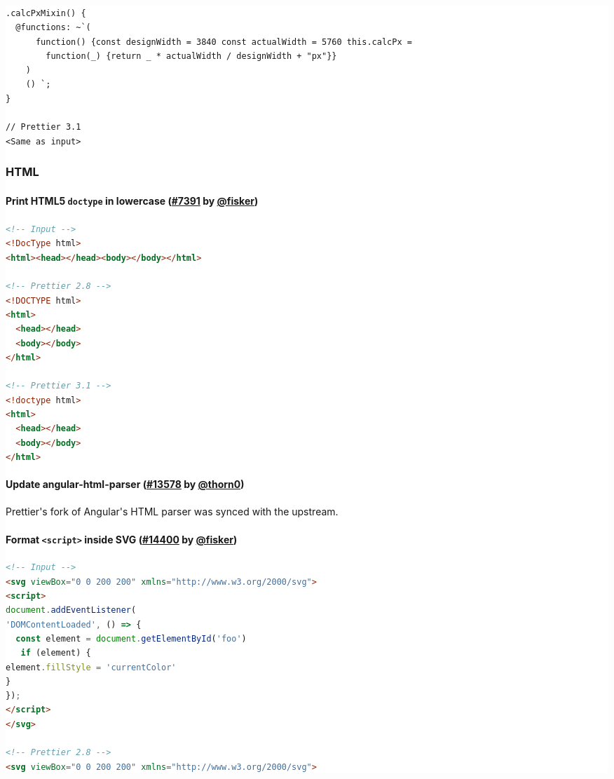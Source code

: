 ```less
.calcPxMixin() {
  @functions: ~`(
      function() {const designWidth = 3840 const actualWidth = 5760 this.calcPx =
        function(_) {return _ * actualWidth / designWidth + "px"}}
    )
    () `;
}

// Prettier 3.1
<Same as input>
```

### HTML

#### Print HTML5 `doctype` in lowercase ([#7391](https://github.com/prettier/prettier/pull/7391) by [@fisker](https://github.com/fisker))


```html
<!-- Input -->
<!DocType html>
<html><head></head><body></body></html>

<!-- Prettier 2.8 -->
<!DOCTYPE html>
<html>
  <head></head>
  <body></body>
</html>

<!-- Prettier 3.1 -->
<!doctype html>
<html>
  <head></head>
  <body></body>
</html>
```

#### Update angular-html-parser ([#13578](https://github.com/prettier/prettier/pull/13578) by [@thorn0](https://github.com/thorn0))

Prettier's fork of Angular's HTML parser was synced with the upstream.

#### Format `<script>` inside SVG ([#14400](https://github.com/prettier/prettier/pull/14400) by [@fisker](https://github.com/fisker))


```html
<!-- Input -->
<svg viewBox="0 0 200 200" xmlns="http://www.w3.org/2000/svg">
<script>
document.addEventListener(
'DOMContentLoaded', () => {
  const element = document.getElementById('foo')
   if (element) {
element.fillStyle = 'currentColor'
}
});
</script>
</svg>

<!-- Prettier 2.8 -->
<svg viewBox="0 0 200 200" xmlns="http://www.w3.org/2000/svg">
```